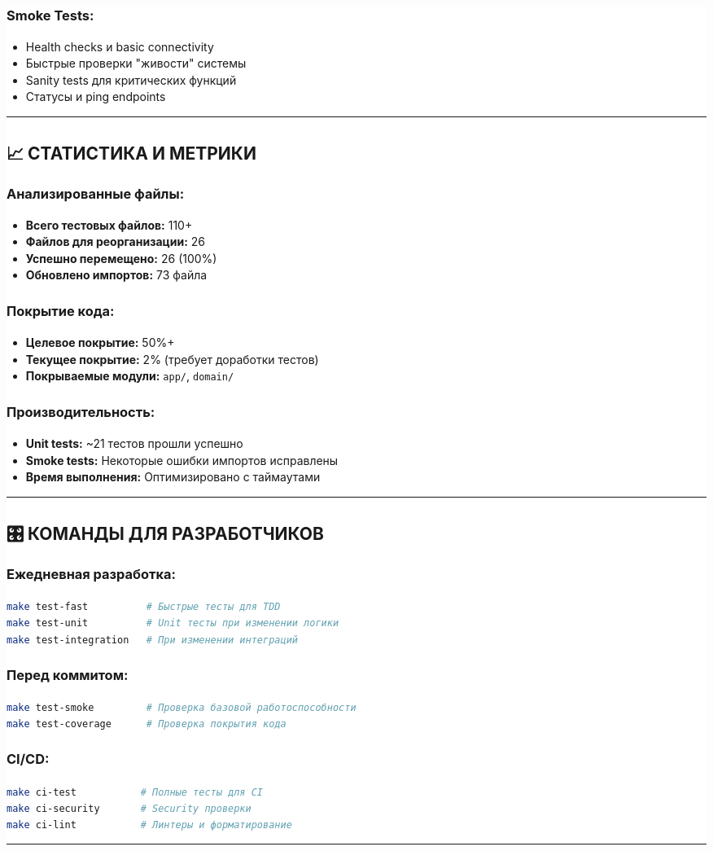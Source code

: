 ### **Smoke Tests:**
- Health checks и basic connectivity
- Быстрые проверки "живости" системы
- Sanity tests для критических функций
- Статусы и ping endpoints

---

## 📈 **СТАТИСТИКА И МЕТРИКИ**

### **Анализированные файлы:**
- **Всего тестовых файлов:** 110+
- **Файлов для реорганизации:** 26
- **Успешно перемещено:** 26 (100%)
- **Обновлено импортов:** 73 файла

### **Покрытие кода:**
- **Целевое покрытие:** 50%+
- **Текущее покрытие:** 2% (требует доработки тестов)
- **Покрываемые модули:** `app/`, `domain/`

### **Производительность:**
- **Unit tests:** ~21 тестов прошли успешно
- **Smoke tests:** Некоторые ошибки импортов исправлены
- **Время выполнения:** Оптимизировано с таймаутами

---

## 🎛️ **КОМАНДЫ ДЛЯ РАЗРАБОТЧИКОВ**

### **Ежедневная разработка:**
```bash
make test-fast          # Быстрые тесты для TDD
make test-unit          # Unit тесты при изменении логики
make test-integration   # При изменении интеграций
```

### **Перед коммитом:**
```bash
make test-smoke         # Проверка базовой работоспособности
make test-coverage      # Проверка покрытия кода
```

### **CI/CD:**
```bash
make ci-test           # Полные тесты для CI
make ci-security       # Security проверки
make ci-lint           # Линтеры и форматирование
```

---